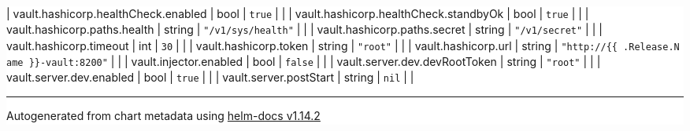 | vault.hashicorp.healthCheck.enabled | bool | `true` |  |
| vault.hashicorp.healthCheck.standbyOk | bool | `true` |  |
| vault.hashicorp.paths.health | string | `"/v1/sys/health"` |  |
| vault.hashicorp.paths.secret | string | `"/v1/secret"` |  |
| vault.hashicorp.timeout | int | `30` |  |
| vault.hashicorp.token | string | `"root"` |  |
| vault.hashicorp.url | string | `"http://{{ .Release.Name }}-vault:8200"` |  |
| vault.injector.enabled | bool | `false` |  |
| vault.server.dev.devRootToken | string | `"root"` |  |
| vault.server.dev.enabled | bool | `true` |  |
| vault.server.postStart | string | `nil` |  |

----------------------------------------------
Autogenerated from chart metadata using [helm-docs v1.14.2](https://github.com/norwoodj/helm-docs/releases/v1.14.2)
